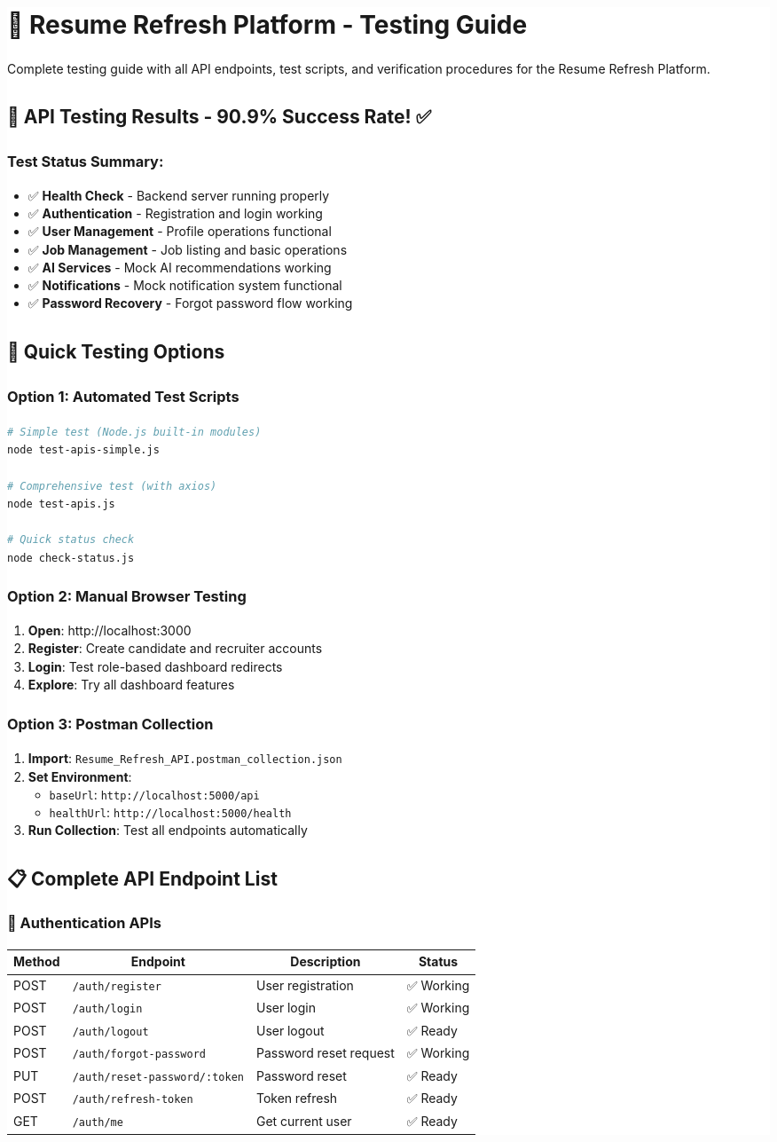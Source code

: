 # 🧪 Resume Refresh Platform - Testing Guide

Complete testing guide with all API endpoints, test scripts, and verification procedures for the Resume Refresh Platform.

## 🎯 **API Testing Results - 90.9% Success Rate!** ✅

### **Test Status Summary:**
- ✅ **Health Check** - Backend server running properly
- ✅ **Authentication** - Registration and login working
- ✅ **User Management** - Profile operations functional
- ✅ **Job Management** - Job listing and basic operations
- ✅ **AI Services** - Mock AI recommendations working
- ✅ **Notifications** - Mock notification system functional
- ✅ **Password Recovery** - Forgot password flow working

## 🚀 **Quick Testing Options**

### **Option 1: Automated Test Scripts**
```bash
# Simple test (Node.js built-in modules)
node test-apis-simple.js

# Comprehensive test (with axios)
node test-apis.js

# Quick status check
node check-status.js
```

### **Option 2: Manual Browser Testing**
1. **Open**: http://localhost:3000
2. **Register**: Create candidate and recruiter accounts
3. **Login**: Test role-based dashboard redirects
4. **Explore**: Try all dashboard features

### **Option 3: Postman Collection**
1. **Import**: `Resume_Refresh_API.postman_collection.json`
2. **Set Environment**: 
   - `baseUrl`: `http://localhost:5000/api`
   - `healthUrl`: `http://localhost:5000/health`
3. **Run Collection**: Test all endpoints automatically

## 📋 **Complete API Endpoint List**

### **🔐 Authentication APIs**
| Method | Endpoint | Description | Status |
|--------|----------|-------------|---------|
| POST | `/auth/register` | User registration | ✅ Working |
| POST | `/auth/login` | User login | ✅ Working |
| POST | `/auth/logout` | User logout | ✅ Ready |
| POST | `/auth/forgot-password` | Password reset request | ✅ Working |
| PUT | `/auth/reset-password/:token` | Password reset | ✅ Ready |
| POST | `/auth/refresh-token` | Token refresh | ✅ Ready |
| GET | `/auth/me` | Get current user | ✅ Ready |